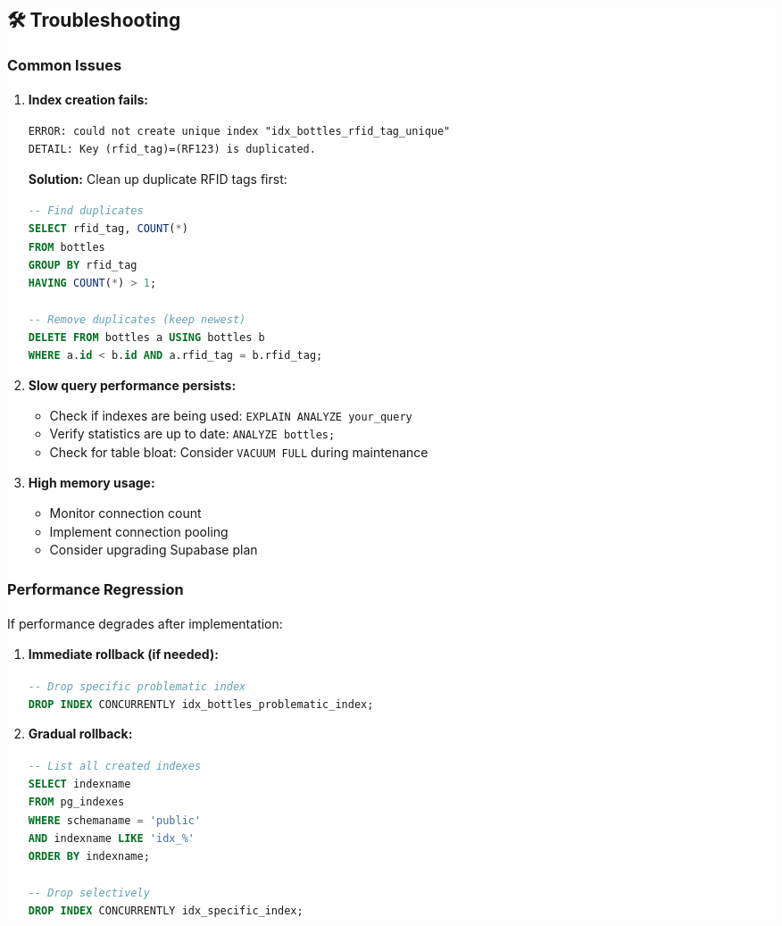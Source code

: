 ## 🛠️ Troubleshooting

### Common Issues

1. **Index creation fails:**
   ```
   ERROR: could not create unique index "idx_bottles_rfid_tag_unique"
   DETAIL: Key (rfid_tag)=(RF123) is duplicated.
   ```
   **Solution:** Clean up duplicate RFID tags first:
   ```sql
   -- Find duplicates
   SELECT rfid_tag, COUNT(*)
   FROM bottles
   GROUP BY rfid_tag
   HAVING COUNT(*) > 1;

   -- Remove duplicates (keep newest)
   DELETE FROM bottles a USING bottles b
   WHERE a.id < b.id AND a.rfid_tag = b.rfid_tag;
   ```

2. **Slow query performance persists:**
   - Check if indexes are being used: `EXPLAIN ANALYZE your_query`
   - Verify statistics are up to date: `ANALYZE bottles;`
   - Check for table bloat: Consider `VACUUM FULL` during maintenance

3. **High memory usage:**
   - Monitor connection count
   - Implement connection pooling
   - Consider upgrading Supabase plan

### Performance Regression

If performance degrades after implementation:

1. **Immediate rollback (if needed):**
   ```sql
   -- Drop specific problematic index
   DROP INDEX CONCURRENTLY idx_bottles_problematic_index;
   ```

2. **Gradual rollback:**
   ```sql
   -- List all created indexes
   SELECT indexname
   FROM pg_indexes
   WHERE schemaname = 'public'
   AND indexname LIKE 'idx_%'
   ORDER BY indexname;

   -- Drop selectively
   DROP INDEX CONCURRENTLY idx_specific_index;
   ```
